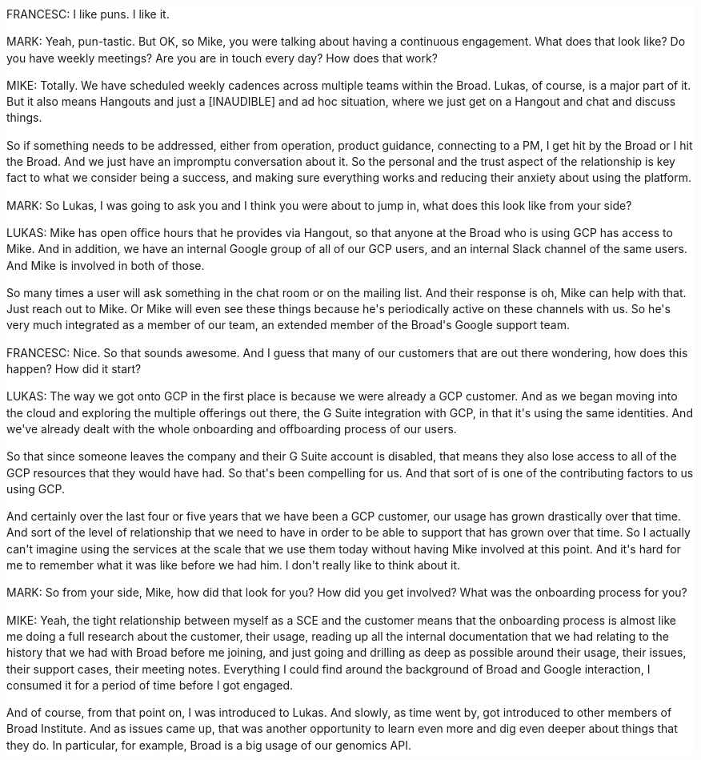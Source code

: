 FRANCESC: I like puns. I like it. 

MARK: Yeah, pun-tastic. But OK, so Mike, you were talking about having a continuous engagement. What does that look like? Do you have weekly meetings? Are you are in touch every day? How does that work? 

MIKE: Totally. We have scheduled weekly cadences across multiple teams within the Broad. Lukas, of course, is a major part of it. But it also means Hangouts and just a [INAUDIBLE] and ad hoc situation, where we just get on a Hangout and chat and discuss things. 

So if something needs to be addressed, either from operation, product guidance, connecting to a PM, I get hit by the Broad or I hit the Broad. And we just have an impromptu conversation about it. So the personal and the trust aspect of the relationship is key fact to what we consider being a success, and making sure everything works and reducing their anxiety about using the platform. 

MARK: So Lukas, I was going to ask you and I think you were about to jump in, what does this look like from your side? 

LUKAS: Mike has open office hours that he provides via Hangout, so that anyone at the Broad who is using GCP has access to Mike. And in addition, we have an internal Google group of all of our GCP users, and an internal Slack channel of the same users. And Mike is involved in both of those. 

So many times a user will ask something in the chat room or on the mailing list. And their response is oh, Mike can help with that. Just reach out to Mike. Or Mike will even see these things because he's periodically active on these channels with us. So he's very much integrated as a member of our team, an extended member of the Broad's Google support team. 

FRANCESC: Nice. So that sounds awesome. And I guess that many of our customers that are out there wondering, how does this happen? How did it start? 

LUKAS: The way we got onto GCP in the first place is because we were already a GCP customer. And as we began moving into the cloud and exploring the multiple offerings out there, the G Suite integration with GCP, in that it's using the same identities. And we've already dealt with the whole onboarding and offboarding process of our users. 

So that since someone leaves the company and their G Suite account is disabled, that means they also lose access to all of the GCP resources that they would have had. So that's been compelling for us. And that sort of is one of the contributing factors to us using GCP. 

And certainly over the last four or five years that we have been a GCP customer, our usage has grown drastically over that time. And sort of the level of relationship that we need to have in order to be able to support that has grown over that time. So I actually can't imagine using the services at the scale that we use them today without having Mike involved at this point. And it's hard for me to remember what it was like before we had him. I don't really like to think about it. 

MARK: So from your side, Mike, how did that look for you? How did you get involved? What was the onboarding process for you? 

MIKE: Yeah, the tight relationship between myself as a SCE and the customer means that the onboarding process is almost like me doing a full research about the customer, their usage, reading up all the internal documentation that we had relating to the history that we had with Broad before me joining, and just going and drilling as deep as possible around their usage, their issues, their support cases, their meeting notes. Everything I could find around the background of Broad and Google interaction, I consumed it for a period of time before I got engaged. 

And of course, from that point on, I was introduced to Lukas. And slowly, as time went by, got introduced to other members of Broad Institute. And as issues came up, that was another opportunity to learn even more and dig even deeper about things that they do. In particular, for example, Broad is a big usage of our genomics API. 
